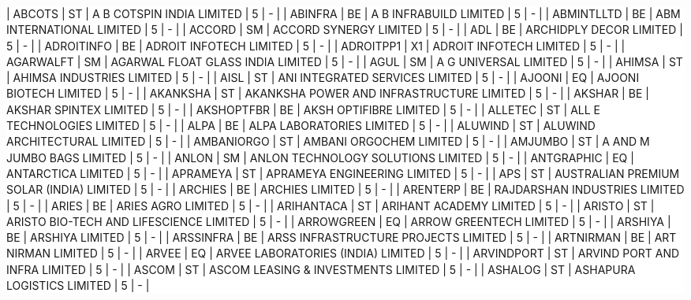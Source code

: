 | ABCOTS | ST | A B COTSPIN INDIA LIMITED | 5 | - |
| ABINFRA | BE | A B INFRABUILD LIMITED | 5 | - |
| ABMINTLLTD | BE | ABM INTERNATIONAL LIMITED | 5 | - |
| ACCORD | SM | ACCORD SYNERGY LIMITED | 5 | - |
| ADL | BE | ARCHIDPLY DECOR LIMITED | 5 | - |
| ADROITINFO | BE | ADROIT INFOTECH LIMITED | 5 | - |
| ADROITPP1 | X1 | ADROIT INFOTECH LIMITED | 5 | - |
| AGARWALFT | SM | AGARWAL FLOAT GLASS INDIA LIMITED | 5 | - |
| AGUL | SM | A G UNIVERSAL LIMITED | 5 | - |
| AHIMSA | ST | AHIMSA INDUSTRIES LIMITED | 5 | - |
| AISL | ST | ANI INTEGRATED SERVICES LIMITED | 5 | - |
| AJOONI | EQ | AJOONI BIOTECH LIMITED | 5 | - |
| AKANKSHA | ST | AKANKSHA POWER AND INFRASTRUCTURE LIMITED | 5 | - |
| AKSHAR | BE | AKSHAR SPINTEX LIMITED | 5 | - |
| AKSHOPTFBR | BE | AKSH OPTIFIBRE LIMITED | 5 | - |
| ALLETEC | ST | ALL E TECHNOLOGIES LIMITED | 5 | - |
| ALPA | BE | ALPA LABORATORIES LIMITED | 5 | - |
| ALUWIND | ST | ALUWIND ARCHITECTURAL LIMITED | 5 | - |
| AMBANIORGO | ST | AMBANI ORGOCHEM LIMITED | 5 | - |
| AMJUMBO | ST | A AND M JUMBO BAGS LIMITED | 5 | - |
| ANLON | SM | ANLON TECHNOLOGY SOLUTIONS LIMITED | 5 | - |
| ANTGRAPHIC | EQ | ANTARCTICA LIMITED | 5 | - |
| APRAMEYA | ST | APRAMEYA ENGINEERING LIMITED | 5 | - |
| APS | ST | AUSTRALIAN PREMIUM SOLAR (INDIA) LIMITED | 5 | - |
| ARCHIES | BE | ARCHIES LIMITED | 5 | - |
| ARENTERP | BE | RAJDARSHAN INDUSTRIES LIMITED | 5 | - |
| ARIES | BE | ARIES AGRO LIMITED | 5 | - |
| ARIHANTACA | ST | ARIHANT ACADEMY LIMITED | 5 | - |
| ARISTO | ST | ARISTO BIO-TECH AND LIFESCIENCE LIMITED | 5 | - |
| ARROWGREEN | EQ | ARROW GREENTECH LIMITED | 5 | - |
| ARSHIYA | BE | ARSHIYA LIMITED | 5 | - |
| ARSSINFRA | BE | ARSS INFRASTRUCTURE PROJECTS LIMITED | 5 | - |
| ARTNIRMAN | BE | ART NIRMAN LIMITED | 5 | - |
| ARVEE | EQ | ARVEE LABORATORIES (INDIA) LIMITED | 5 | - |
| ARVINDPORT | ST | ARVIND PORT AND INFRA LIMITED | 5 | - |
| ASCOM | ST | ASCOM LEASING & INVESTMENTS LIMITED | 5 | - |
| ASHALOG | ST | ASHAPURA LOGISTICS LIMITED | 5 | - |